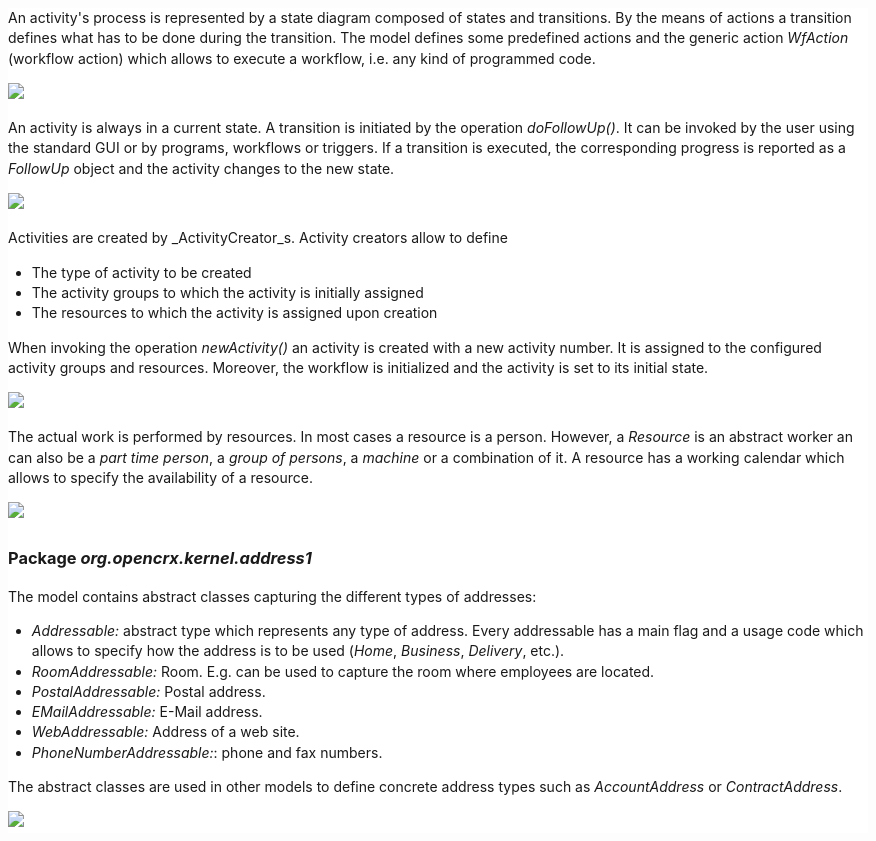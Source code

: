 An activity's process is represented by a state diagram composed of states and 
transitions. By the means of actions a transition defines what has to be done
during the transition. The model defines some predefined actions and the generic
action _WfAction_ (workflow action) which allows to execute a workflow, i.e. 
any kind of programmed code.  

![](http://www.opencrx.org/opencrx/5.1/uml/opencrx-core/activity1/999_ActivityProcess.png)

An activity is always in a current state. A transition is initiated by the operation 
_doFollowUp()_. It can be invoked by the user using the standard GUI 
or by programs, workflows or triggers. If a transition is executed, the 
corresponding progress is reported as a _FollowUp_ object and the activity 
changes to the new state.  

![](http://www.opencrx.org/opencrx/5.1/uml/opencrx-core/activity1/999_ActivityFollowUp.png)

Activities are created by _ActivityCreator_s. Activity creators allow to define

* The type of activity to be created 
* The activity groups to which the activity is initially assigned 
* The resources to which the activity is assigned upon creation

When invoking the operation _newActivity()_ an activity is created with a new activity
number. It is assigned to the configured activity groups and resources. 
Moreover, the workflow is initialized and the activity is set to its initial state.

![](http://www.opencrx.org/opencrx/5.1/uml/opencrx-core/activity1/999_ActivityCreator.png)

The actual work is performed by resources. In most cases a resource is a person. However, 
a _Resource_ is an abstract worker an can also be a _part time person_, a 
_group of persons_, a _machine_ or a combination of it. A resource has a working 
calendar which allows to specify the availability of a resource.

![](http://www.opencrx.org/opencrx/5.1/uml/opencrx-core/activity1/999_Resource.png)


### Package _org.opencrx.kernel.address1_ ###

The model contains abstract classes capturing the different types of addresses:

* _Addressable:_ abstract type which represents any type of address. Every 
  addressable has a main flag and a usage code which allows to specify how the
  address is to be used (_Home_, _Business_, _Delivery_, etc.).
* _RoomAddressable:_ Room. E.g. can be used to capture the room where employees are
  located.
* _PostalAddressable:_ Postal address. 
* _EMailAddressable:_ E-Mail address.
* _WebAddressable:_ Address of a web site.
* _PhoneNumberAddressable:_: phone and fax numbers.

The abstract classes are used in other models to define concrete address types such
as _AccountAddress_ or _ContractAddress_.

![](http://www.opencrx.org/opencrx/5.1/uml/opencrx-core/address1/010_Main.png)
